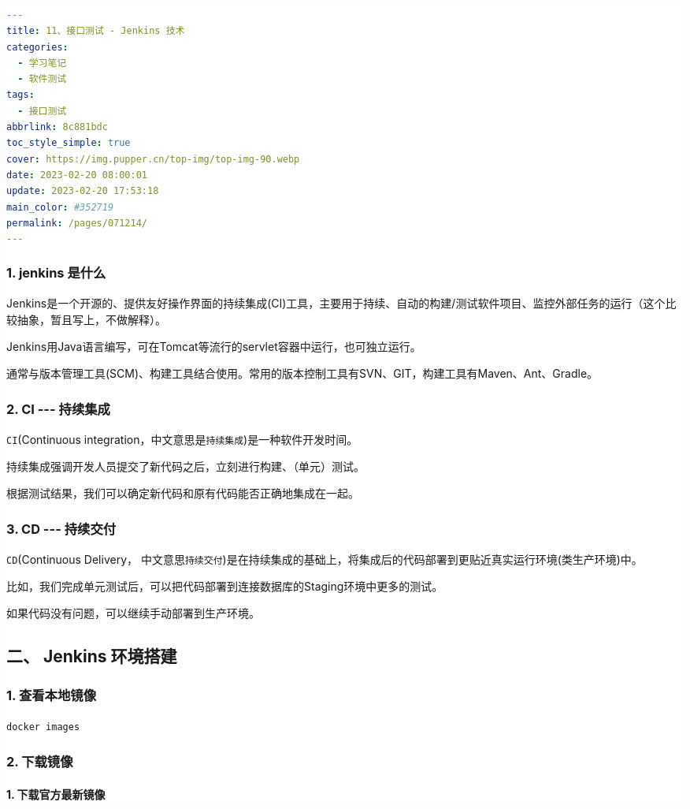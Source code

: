 ```yaml
---
title: 11、接口测试 - Jenkins 技术
categories: 
  - 学习笔记
  - 软件测试
tags: 
  - 接口测试
abbrlink: 8c881bdc
toc_style_simple: true
cover: https://img.pupper.cn/top-img/top-img-90.webp
date: 2023-02-20 08:00:01
update: 2023-02-20 17:53:18
main_color: #352719
permalink: /pages/071214/
---
```


### 1. jenkins 是什么

Jenkins是一个开源的、提供友好操作界面的持续集成(CI)工具，主要用于持续、自动的构建/测试软件项目、监控外部任务的运行（这个比较抽象，暂且写上，不做解释）。

Jenkins用Java语言编写，可在Tomcat等流行的servlet容器中运行，也可独立运行。

通常与版本管理工具(SCM)、构建工具结合使用。常用的版本控制工具有SVN、GIT，构建工具有Maven、Ant、Gradle。

### 2. CI --- 持续集成

`CI`(Continuous integration，中文意思是`持续集成`)是一种软件开发时间。

持续集成强调开发人员提交了新代码之后，立刻进行构建、（单元）测试。

根据测试结果，我们可以确定新代码和原有代码能否正确地集成在一起。


### 3. CD --- 持续交付

`CD`(Continuous Delivery， 中文意思`持续交付`)是在持续集成的基础上，将集成后的代码部署到更贴近真实运行环境(类生产环境)中。

比如，我们完成单元测试后，可以把代码部署到连接数据库的Staging环境中更多的测试。

如果代码没有问题，可以继续手动部署到生产环境。


## 二、 Jenkins 环境搭建

### 1. 查看本地镜像

```shell
docker images
```

### 2. 下载镜像

#### 1. 下载官方最新镜像

